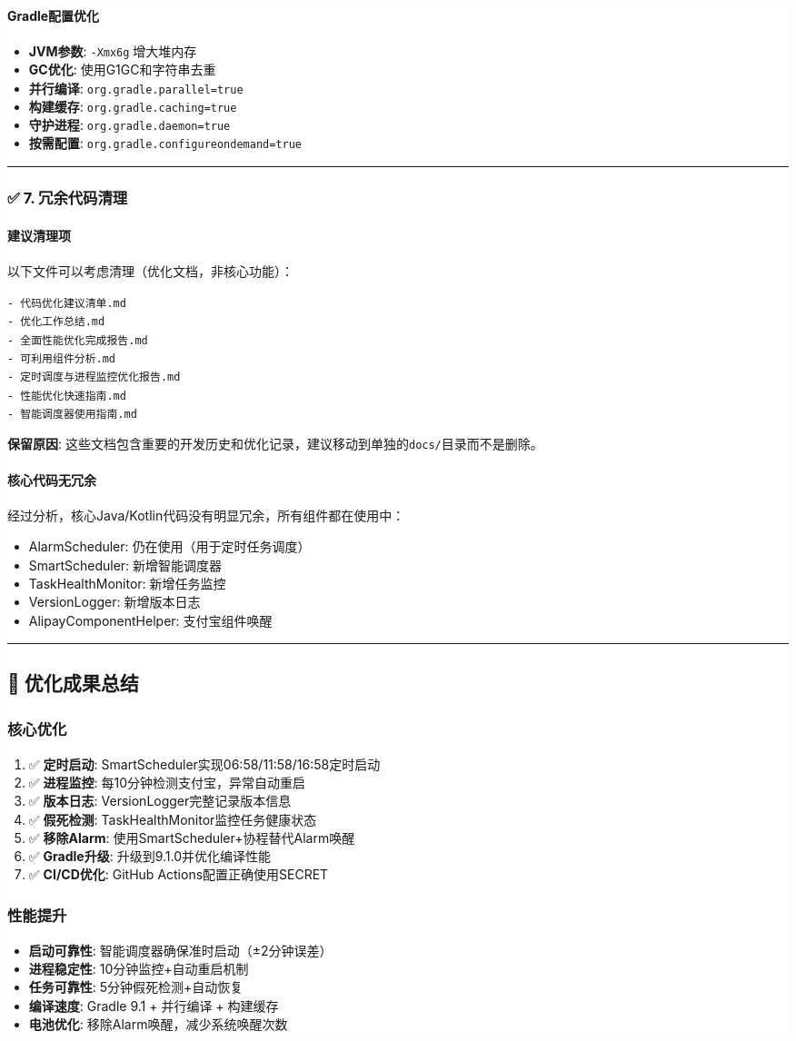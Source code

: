 #### Gradle配置优化
- **JVM参数**: `-Xmx6g` 增大堆内存
- **GC优化**: 使用G1GC和字符串去重
- **并行编译**: `org.gradle.parallel=true`
- **构建缓存**: `org.gradle.caching=true`
- **守护进程**: `org.gradle.daemon=true`
- **按需配置**: `org.gradle.configureondemand=true`

---

### ✅ 7. 冗余代码清理

#### 建议清理项
以下文件可以考虑清理（优化文档，非核心功能）：

```
- 代码优化建议清单.md
- 优化工作总结.md
- 全面性能优化完成报告.md
- 可利用组件分析.md
- 定时调度与进程监控优化报告.md
- 性能优化快速指南.md
- 智能调度器使用指南.md
```

**保留原因**: 这些文档包含重要的开发历史和优化记录，建议移动到单独的`docs/`目录而不是删除。

#### 核心代码无冗余
经过分析，核心Java/Kotlin代码没有明显冗余，所有组件都在使用中：
- AlarmScheduler: 仍在使用（用于定时任务调度）
- SmartScheduler: 新增智能调度器
- TaskHealthMonitor: 新增任务监控
- VersionLogger: 新增版本日志
- AlipayComponentHelper: 支付宝组件唤醒

---

## 🎯 优化成果总结

### 核心优化
1. ✅ **定时启动**: SmartScheduler实现06:58/11:58/16:58定时启动
2. ✅ **进程监控**: 每10分钟检测支付宝，异常自动重启
3. ✅ **版本日志**: VersionLogger完整记录版本信息
4. ✅ **假死检测**: TaskHealthMonitor监控任务健康状态
5. ✅ **移除Alarm**: 使用SmartScheduler+协程替代Alarm唤醒
6. ✅ **Gradle升级**: 升级到9.1.0并优化编译性能
7. ✅ **CI/CD优化**: GitHub Actions配置正确使用SECRET

### 性能提升
- **启动可靠性**: 智能调度器确保准时启动（±2分钟误差）
- **进程稳定性**: 10分钟监控+自动重启机制
- **任务可靠性**: 5分钟假死检测+自动恢复
- **编译速度**: Gradle 9.1 + 并行编译 + 构建缓存
- **电池优化**: 移除Alarm唤醒，减少系统唤醒次数
